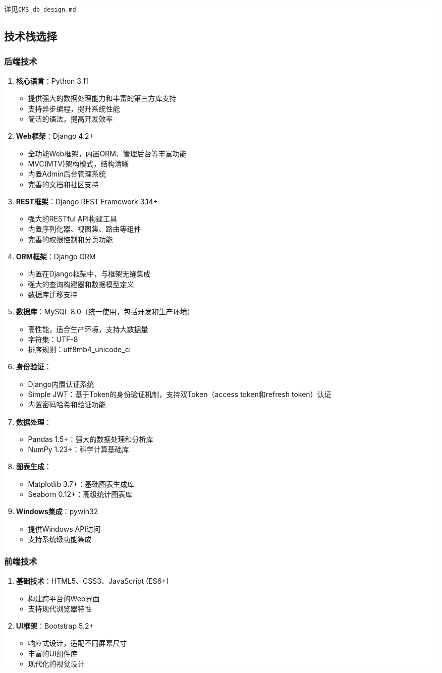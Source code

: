 详见`CMS_db_design.md`

## 技术栈选择

### 后端技术
1. **核心语言**：Python 3.11
   - 提供强大的数据处理能力和丰富的第三方库支持
   - 支持异步编程，提升系统性能
   - 简洁的语法，提高开发效率

2. **Web框架**：Django 4.2+
   - 全功能Web框架，内置ORM、管理后台等丰富功能
   - MVC(MTV)架构模式，结构清晰
   - 内置Admin后台管理系统
   - 完善的文档和社区支持

3. **REST框架**：Django REST Framework 3.14+
   - 强大的RESTful API构建工具
   - 内置序列化器、视图集、路由等组件
   - 完善的权限控制和分页功能

4. **ORM框架**：Django ORM
   - 内置在Django框架中，与框架无缝集成
   - 强大的查询构建器和数据模型定义
   - 数据库迁移支持

5. **数据库**：MySQL 8.0（统一使用，包括开发和生产环境）
   - 高性能，适合生产环境，支持大数据量
   - 字符集：UTF-8
   - 排序规则：utf8mb4_unicode_ci

6. **身份验证**：
   - Django内置认证系统
   - Simple JWT：基于Token的身份验证机制，支持双Token（access token和refresh token）认证
   - 内置密码哈希和验证功能

7. **数据处理**：
   - Pandas 1.5+：强大的数据处理和分析库
   - NumPy 1.23+：科学计算基础库

8. **图表生成**：
   - Matplotlib 3.7+：基础图表生成库
   - Seaborn 0.12+：高级统计图表库

9. **Windows集成**：pywin32
   - 提供Windows API访问
   - 支持系统级功能集成

### 前端技术
1. **基础技术**：HTML5、CSS3、JavaScript (ES6+)
   - 构建跨平台的Web界面
   - 支持现代浏览器特性

2. **UI框架**：Bootstrap 5.2+
   - 响应式设计，适配不同屏幕尺寸
   - 丰富的UI组件库
   - 现代化的视觉设计
